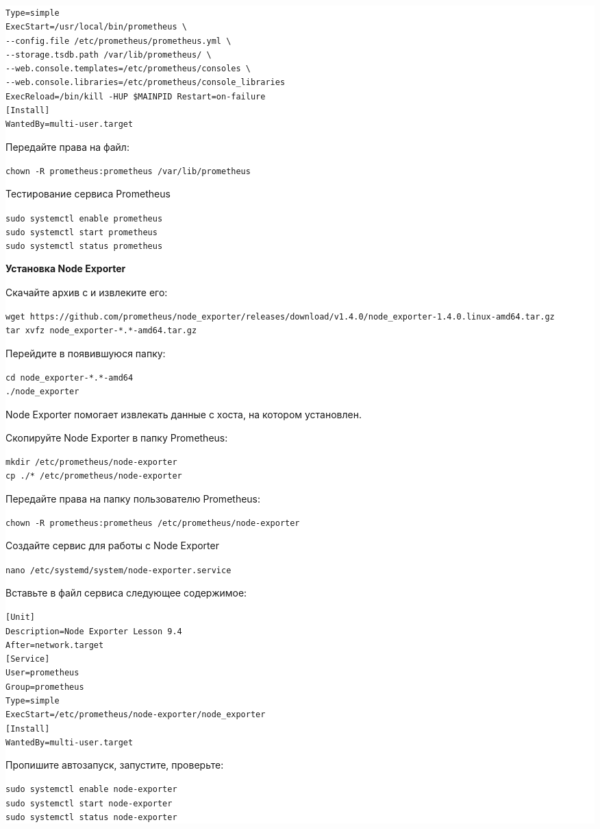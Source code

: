 ```
Type=simple 
ExecStart=/usr/local/bin/prometheus \ 
--config.file /etc/prometheus/prometheus.yml \ 
--storage.tsdb.path /var/lib/prometheus/ \ 
--web.console.templates=/etc/prometheus/consoles \ 
--web.console.libraries=/etc/prometheus/console_libraries 
ExecReload=/bin/kill -HUP $MAINPID Restart=on-failure 
[Install] 
WantedBy=multi-user.target
```
Передайте права на файл:
```
chown -R prometheus:prometheus /var/lib/prometheus
```
Тестирование сервиса Prometheus
```
sudo systemctl enable prometheus
sudo systemctl start prometheus
sudo systemctl status prometheus
```

**Установка Node Exporter**

Скачайте архив с и извлеките его:
```
wget https://github.com/prometheus/node_exporter/releases/download/v1.4.0/node_exporter-1.4.0.linux-amd64.tar.gz
tar xvfz node_exporter-*.*-amd64.tar.gz
```
Перейдите в появившуюся папку:
```
cd node_exporter-*.*-amd64 
./node_exporter
```
Node Exporter помогает извлекать данные с хоста, на котором установлен.

Скопируйте Node Exporter в папку Prometheus:
```
mkdir /etc/prometheus/node-exporter 
cp ./* /etc/prometheus/node-exporter
```
Передайте права на папку пользователю Prometheus:
```
chown -R prometheus:prometheus /etc/prometheus/node-exporter
```
Создайте сервис для работы с Node Exporter
```
nano /etc/systemd/system/node-exporter.service
```
Вставьте в файл сервиса следующее содержимое:
```
[Unit] 
Description=Node Exporter Lesson 9.4 
After=network.target 
[Service] 
User=prometheus 
Group=prometheus 
Type=simple 
ExecStart=/etc/prometheus/node-exporter/node_exporter 
[Install] 
WantedBy=multi-user.target
```
Пропишите автозапуск, запустите, проверьте:
```
sudo systemctl enable node-exporter
sudo systemctl start node-exporter
sudo systemctl status node-exporter
```